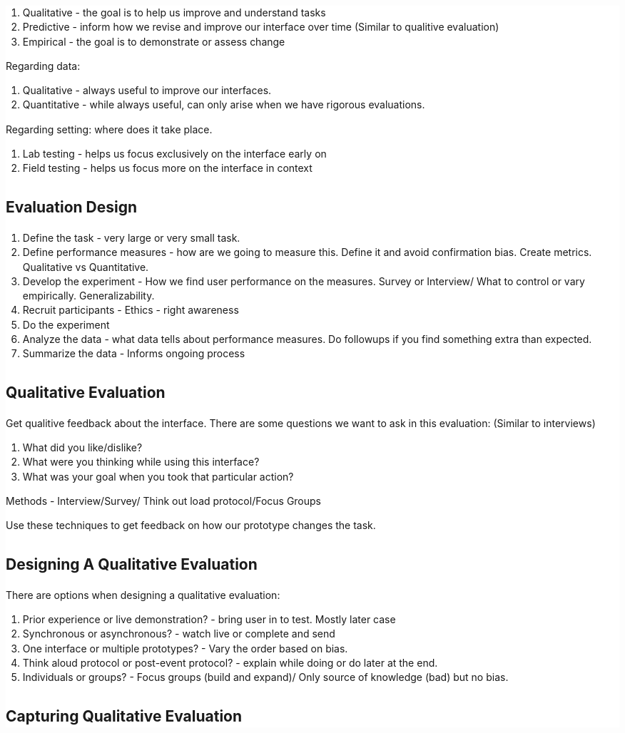 1. Qualitative - the goal is to help us improve and understand tasks
2. Predictive - inform how we revise and improve our interface over time (Similar to qualitive evaluation)
3. Empirical - the goal is to demonstrate or assess change

Regarding data:

1. Qualitative - always useful to improve our interfaces.
2. Quantitative - while always useful, can only arise when we have rigorous evaluations.

Regarding setting: where does it take place.

1. Lab testing - helps us focus exclusively on the interface early on
2. Field testing - helps us focus more on the interface in context

## Evaluation Design

1. Define the task - very large or very small task.
2. Define performance measures - how are we going to measure this. Define it and avoid confirmation bias. Create metrics. Qualitative vs Quantitative.
3. Develop the experiment - How we find user performance on the measures. Survey or Interview/ What to control or vary empirically. Generalizability.
4. Recruit participants - Ethics - right awareness
5. Do the experiment
6. Analyze the data - what data tells about performance measures. Do followups if you find something extra than expected.
7. Summarize the data - Informs ongoing process

## Qualitative Evaluation

Get qualitive feedback about the interface. 
There are some questions we want to ask in this evaluation: (Similar to interviews)

1. What did you like/dislike?
2. What were you thinking while using this interface?
3. What was your goal when you took that particular action?

Methods - Interview/Survey/ Think out load protocol/Focus Groups

Use these techniques to get feedback on how our prototype changes the task.


## Designing A Qualitative Evaluation

There are options when designing a qualitative evaluation:

1. Prior experience or live demonstration? - bring user in to test. Mostly later case
2. Synchronous or asynchronous? - watch live or complete and send
3. One interface or multiple prototypes? - Vary the order based on bias.
4. Think aloud protocol or post-event protocol? - explain while doing or do later at the end.
5. Individuals or groups? - Focus groups (build and expand)/ Only source of knowledge (bad) but no bias.

## Capturing Qualitative Evaluation
